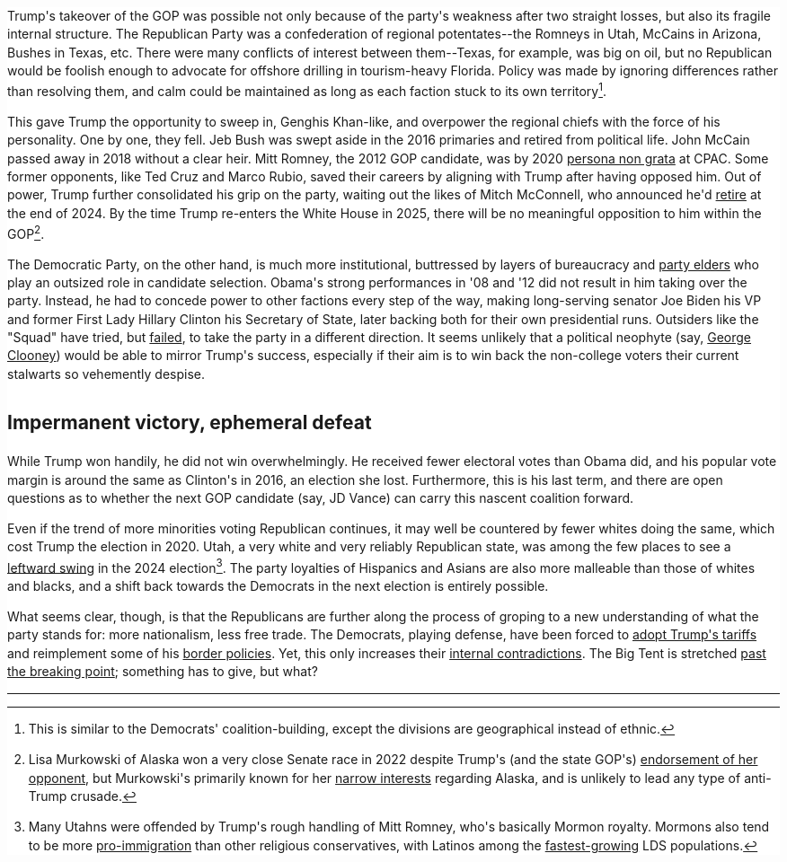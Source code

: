 Trump's takeover of the GOP was possible not only because of the party's weakness after two straight losses, but also its fragile internal structure. The Republican Party was a confederation of regional potentates--the Romneys in Utah, McCains in Arizona, Bushes in Texas, etc. There were many conflicts of interest between them--Texas, for example, was big on oil, but no Republican would be foolish enough to advocate for offshore drilling in tourism-heavy Florida. Policy was made by ignoring differences rather than resolving them, and calm could be maintained as long as each faction stuck to its own territory[^4].

This gave Trump the opportunity to sweep in, Genghis Khan-like, and overpower the regional chiefs with the force of his personality. One by one, they fell. Jeb Bush was swept aside in the 2016 primaries and retired from political life. John McCain passed away in 2018 without a clear heir. Mitt Romney, the 2012 GOP candidate, was by 2020 [persona non grata](https://www.cnn.com/2020/01/31/politics/mitt-romney-not-invited-cpac-impeachment-witness-vote/index.html) at CPAC. Some former opponents, like Ted Cruz and Marco Rubio, saved their careers by aligning with Trump after having opposed him. Out of power, Trump further consolidated his grip on the party, waiting out the likes of Mitch McConnell, who announced he'd [retire](https://apnews.com/article/mitch-mcconnell-senate-republican-leader-stepping-down-ba478d570a4561aa7baf91a204d7e366) at the end of 2024. By the time Trump re-enters the White House in 2025, there will be no meaningful opposition to him within the GOP[^5].

The Democratic Party, on the other hand, is much more institutional, buttressed by layers of bureaucracy and [party elders](https://www.brookings.edu/articles/how-super-delegates-can-do-super-damage-to-america/) who play an outsized role in candidate selection. Obama's strong performances in '08 and '12 did not result in him taking over the party. Instead, he had to concede power to other factions every step of the way, making long-serving senator Joe Biden his VP and former First Lady Hillary Clinton his Secretary of State, later backing both for their own presidential runs. Outsiders like the "Squad" have tried, but [failed](https://www.newsweek.com/democrats-squad-suddenly-falling-apart-what-next-1938990), to take the party in a different direction. It seems unlikely that a political neophyte (say, [George Clooney](https://www.latimes.com/california/story/2024-07-13/column-instead-of-just-criticizing-biden-maybe-george-clooney-should-take-his-place)) would be able to mirror Trump's success, especially if their aim is to win back the non-college voters their current stalwarts so vehemently despise.

## Impermanent victory, ephemeral defeat

While Trump won handily, he did not win overwhelmingly. He received fewer electoral votes than Obama did, and his popular vote margin is around the same as Clinton's in 2016, an election she lost. Furthermore, this is his last term, and there are open questions as to whether the next GOP candidate (say, JD Vance) can carry this nascent coalition forward.

Even if the trend of more minorities voting Republican continues, it may well be countered by fewer whites doing the same, which cost Trump the election in 2020. Utah, a very white and very reliably Republican state, was among the few places to see a [leftward swing](https://www.fox13now.com/news/politics/a-blue-trickle-against-the-red-wave-utah-may-skew-slightly-to-the-left) in the 2024 election[^6]. The party loyalties of Hispanics and Asians are also more malleable than those of whites and blacks, and a shift back towards the Democrats in the next election is entirely possible.

What seems clear, though, is that the Republicans are further along the process of groping to a new understanding of what the party stands for: more nationalism, less free trade. The Democrats, playing defense, have been forced to [adopt Trump's tariffs](https://www.cnn.com/2024/09/13/politics/china-tariffs-biden-trump/index.html) and reimplement some of his [border policies](https://www.pbs.org/newshour/politics/biden-administration-toughens-asylum-restrictions-at-border). Yet, this only increases their [internal contradictions](https://www.politico.com/news/2024/06/06/biden-border-move-infuriated-progressives-00162171). The Big Tent is stretched [past the breaking point](https://www.npr.org/2024/03/06/1236201842/democrats-have-consider-their-party-to-be-a-big-tent-does-it-have-holes-in-it); something has to give, but what?

---

[^1]: This is not a new phenomenon. Dwight Eisenhower's "[I like Ike](https://americanhistory.si.edu/collections/object/nmah_529457)" campaign is one of the most memorable in American history.
[^2]: So have [those of Trump](https://www.axios.com/2024/10/11/mark-milley-trump-fascist-bob-woodward-book), but Harris wasn't running for president at the time, so there was little for disgruntled aides to gain by trashing her.
[^3]: There are two ways to interpret the election data. One is to note that a majority of whites voted for Trump while non-whites didn't. The other is to recognize that it's the rightward shift among the latter that made the difference compared to 2020.
[^4]: This is similar to the Democrats' coalition-building, except the divisions are geographical instead of ethnic.
[^5]: Lisa Murkowski of Alaska won a very close Senate race in 2022 despite Trump's (and the state GOP's) [endorsement of her opponent](https://www.cnn.com/2021/06/18/politics/trump-endorses-kelly-tshibaka-lisa-murkowski/index.html), but Murkowski's primarily known for her [narrow interests](https://www.murkowski.senate.gov/press/release/murkowski-continues-fight-against-frankenfish-moves-to-block-fda-commissioner-nominee) regarding Alaska, and is unlikely to lead any type of anti-Trump crusade.
[^6]: Many Utahns were offended by Trump's rough handling of Mitt Romney, who's basically Mormon royalty. Mormons also tend to be more [pro-immigration](https://religionnews.com/2014/11/21/mormon-immigration-obama/) than other religious conservatives, with Latinos among the [fastest-growing](https://www.axios.com/2022/08/25/latino-mormons-religion-lds-utah) LDS populations.